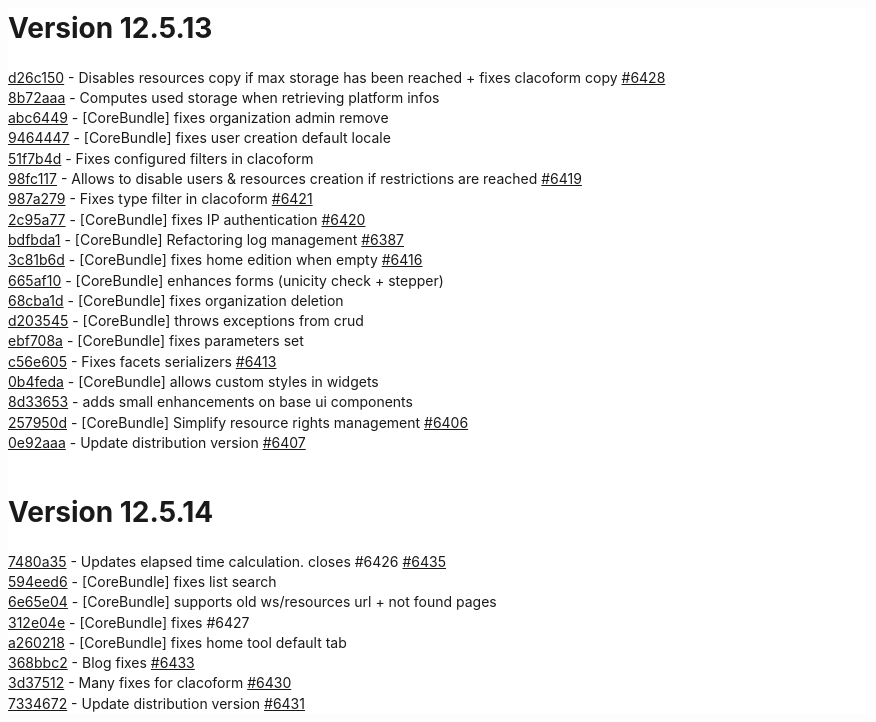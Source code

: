 # Version 12.5.13  

[d26c150](https://github.com/claroline/Distribution/commit/d26c150) - Disables resources copy if max storage has been reached + fixes clacoform copy [#6428](https://github.com/claroline/Distribution/pull/6428)  
[8b72aaa](https://github.com/claroline/Distribution/commit/8b72aaa) - Computes used storage when retrieving platform infos  
[abc6449](https://github.com/claroline/Distribution/commit/abc6449) - [CoreBundle] fixes organization admin remove  
[9464447](https://github.com/claroline/Distribution/commit/9464447) - [CoreBundle] fixes user creation default locale  
[51f7b4d](https://github.com/claroline/Distribution/commit/51f7b4d) - Fixes configured filters in clacoform  
[98fc117](https://github.com/claroline/Distribution/commit/98fc117) - Allows to disable users & resources creation if restrictions are reached [#6419](https://github.com/claroline/Distribution/pull/6419)  
[987a279](https://github.com/claroline/Distribution/commit/987a279) - Fixes type filter in clacoform [#6421](https://github.com/claroline/Distribution/pull/6421)  
[2c95a77](https://github.com/claroline/Distribution/commit/2c95a77) - [CoreBundle] fixes IP authentication [#6420](https://github.com/claroline/Distribution/pull/6420)  
[bdfbda1](https://github.com/claroline/Distribution/commit/bdfbda1) - [CoreBundle] Refactoring log management [#6387](https://github.com/claroline/Distribution/pull/6387)  
[3c81b6d](https://github.com/claroline/Distribution/commit/3c81b6d) - [CoreBundle] fixes home edition when empty [#6416](https://github.com/claroline/Distribution/pull/6416)  
[665af10](https://github.com/claroline/Distribution/commit/665af10) - [CoreBundle] enhances forms (unicity check + stepper)  
[68cba1d](https://github.com/claroline/Distribution/commit/68cba1d) - [CoreBundle] fixes organization deletion  
[d203545](https://github.com/claroline/Distribution/commit/d203545) - [CoreBundle] throws exceptions from crud  
[ebf708a](https://github.com/claroline/Distribution/commit/ebf708a) - [CoreBundle] fixes parameters set  
[c56e605](https://github.com/claroline/Distribution/commit/c56e605) - Fixes facets serializers [#6413](https://github.com/claroline/Distribution/pull/6413)  
[0b4feda](https://github.com/claroline/Distribution/commit/0b4feda) - [CoreBundle] allows custom styles in widgets  
[8d33653](https://github.com/claroline/Distribution/commit/8d33653) - adds small enhancements on base ui components  
[257950d](https://github.com/claroline/Distribution/commit/257950d) - [CoreBundle] Simplify resource rights management [#6406](https://github.com/claroline/Distribution/pull/6406)  
[0e92aaa](https://github.com/claroline/Distribution/commit/0e92aaa) - Update distribution version [#6407](https://github.com/claroline/Distribution/pull/6407)  

# Version 12.5.14  

[7480a35](https://github.com/claroline/Distribution/commit/7480a35) - Updates elapsed time calculation. closes #6426 [#6435](https://github.com/claroline/Distribution/pull/6435)  
[594eed6](https://github.com/claroline/Distribution/commit/594eed6) - [CoreBundle] fixes list search  
[6e65e04](https://github.com/claroline/Distribution/commit/6e65e04) - [CoreBundle] supports old ws/resources url + not found pages  
[312e04e](https://github.com/claroline/Distribution/commit/312e04e) - [CoreBundle] fixes #6427  
[a260218](https://github.com/claroline/Distribution/commit/a260218) - [CoreBundle] fixes home tool default tab  
[368bbc2](https://github.com/claroline/Distribution/commit/368bbc2) - Blog fixes [#6433](https://github.com/claroline/Distribution/pull/6433)  
[3d37512](https://github.com/claroline/Distribution/commit/3d37512) - Many fixes for clacoform [#6430](https://github.com/claroline/Distribution/pull/6430)  
[7334672](https://github.com/claroline/Distribution/commit/7334672) - Update distribution version [#6431](https://github.com/claroline/Distribution/pull/6431)  
